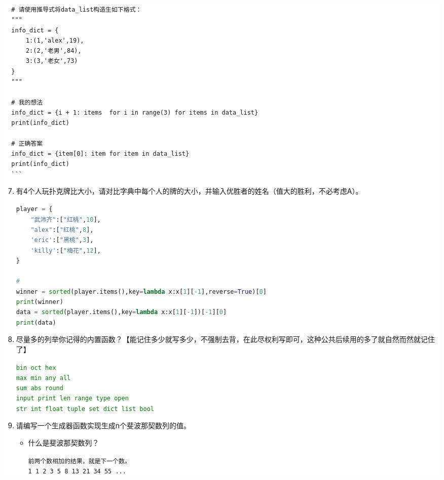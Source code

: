       # 请使用推导式将data_list构造生如下格式：
      """
      info_dict = {
          1:(1,'alex',19),
          2:(2,'老男',84),
          3:(3,'老女',73)
      }
      """
      
      # 我的想法
      info_dict = {i + 1: items  for i in range(3) for items in data_list}
      print(info_dict)
      
      # 正确答案
      info_dict = {item[0]: item for item in data_list}
      print(info_dict)
      ```

   7. 有4个人玩扑克牌比大小，请对比字典中每个人的牌的大小，并输入优胜者的姓名（值大的胜利，不必考虑A）。

      ```python
      player = {
          "武沛齐":["红桃",10],
          "alex":["红桃",8],
          'eric':["黑桃",3],
          'killy':["梅花",12],
      }
      
      # 
      winner = sorted(player.items(),key=lambda x:x[1][-1],reverse=True)[0]
      print(winner)
      data = sorted(player.items(),key=lambda x:x[1][-1])[-1][0]
      print(data)
      ```

   8. 尽量多的列举你记得的内置函数？【能记住多少就写多少，不强制去背，在此尽权利写即可，这种公共后续用的多了就自然而然就记住了】

      ```python
      bin oct hex
      max min any all
      sum abs round 
      input print len range type open
      str int float tuple set dict list bool
      ```

      

   9. 请编写一个生成器函数实现生成n个斐波那契数列的值。

      - 什么是斐波那契数列？

        ```
        前两个数相加的结果，就是下一个数。
        1 1 2 3 5 8 13 21 34 55 ...
        ```

